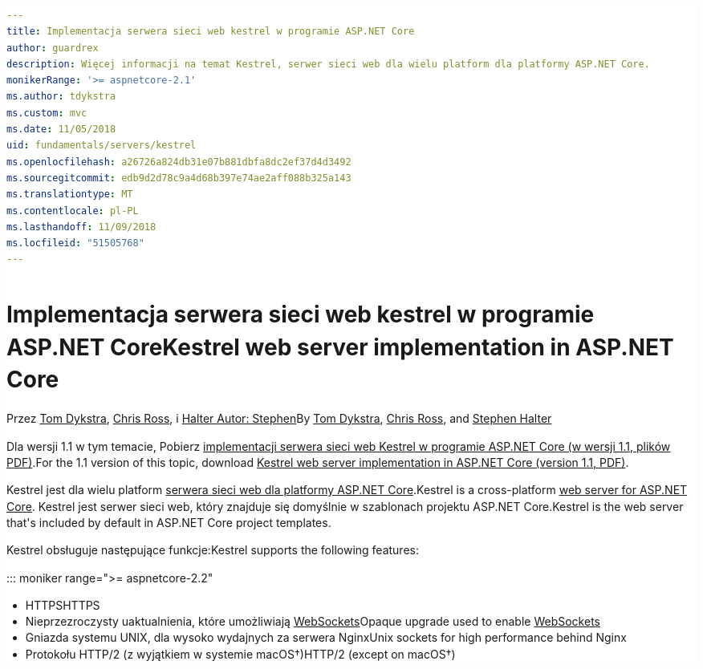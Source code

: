 ```yaml
---
title: Implementacja serwera sieci web kestrel w programie ASP.NET Core
author: guardrex
description: Więcej informacji na temat Kestrel, serwer sieci web dla wielu platform dla platformy ASP.NET Core.
monikerRange: '>= aspnetcore-2.1'
ms.author: tdykstra
ms.custom: mvc
ms.date: 11/05/2018
uid: fundamentals/servers/kestrel
ms.openlocfilehash: a26726a824db31e07b881dbfa8dc2ef37d4d3492
ms.sourcegitcommit: edb9d2d78c9a4d68b397e74ae2aff088b325a143
ms.translationtype: MT
ms.contentlocale: pl-PL
ms.lasthandoff: 11/09/2018
ms.locfileid: "51505768"
---
```

# <a name="kestrel-web-server-implementation-in-aspnet-core"></a><span data-ttu-id="9a008-103">Implementacja serwera sieci web kestrel w programie ASP.NET Core</span><span class="sxs-lookup"><span data-stu-id="9a008-103">Kestrel web server implementation in ASP.NET Core</span></span>

<span data-ttu-id="9a008-104">Przez [Tom Dykstra](https://github.com/tdykstra), [Chris Ross](https://github.com/Tratcher), i [Halter Autor: Stephen](https://twitter.com/halter73)</span><span class="sxs-lookup"><span data-stu-id="9a008-104">By [Tom Dykstra](https://github.com/tdykstra), [Chris Ross](https://github.com/Tratcher), and [Stephen Halter](https://twitter.com/halter73)</span></span>

<span data-ttu-id="9a008-105">Dla wersji 1.1 w tym temacie, Pobierz [implementacji serwera sieci web Kestrel w programie ASP.NET Core (w wersji 1.1, plików PDF)](https://webpifeed.blob.core.windows.net/webpifeed/Partners/Kestrel_1.1.pdf).</span><span class="sxs-lookup"><span data-stu-id="9a008-105">For the 1.1 version of this topic, download [Kestrel web server implementation in ASP.NET Core (version 1.1, PDF)](https://webpifeed.blob.core.windows.net/webpifeed/Partners/Kestrel_1.1.pdf).</span></span>

<span data-ttu-id="9a008-106">Kestrel jest dla wielu platform [serwera sieci web dla platformy ASP.NET Core](xref:fundamentals/servers/index).</span><span class="sxs-lookup"><span data-stu-id="9a008-106">Kestrel is a cross-platform [web server for ASP.NET Core](xref:fundamentals/servers/index).</span></span> <span data-ttu-id="9a008-107">Kestrel jest serwer sieci web, który znajduje się domyślnie w szablonach projektu ASP.NET Core.</span><span class="sxs-lookup"><span data-stu-id="9a008-107">Kestrel is the web server that's included by default in ASP.NET Core project templates.</span></span>

<span data-ttu-id="9a008-108">Kestrel obsługuje następujące funkcje:</span><span class="sxs-lookup"><span data-stu-id="9a008-108">Kestrel supports the following features:</span></span>

::: moniker range=">= aspnetcore-2.2"

* <span data-ttu-id="9a008-109">HTTPS</span><span class="sxs-lookup"><span data-stu-id="9a008-109">HTTPS</span></span>
* <span data-ttu-id="9a008-110">Nieprzezroczysty uaktualnienia, które umożliwiają [WebSockets](https://github.com/aspnet/websockets)</span><span class="sxs-lookup"><span data-stu-id="9a008-110">Opaque upgrade used to enable [WebSockets](https://github.com/aspnet/websockets)</span></span>
* <span data-ttu-id="9a008-111">Gniazda systemu UNIX, dla wysoko wydajnych za serwera Nginx</span><span class="sxs-lookup"><span data-stu-id="9a008-111">Unix sockets for high performance behind Nginx</span></span>
* <span data-ttu-id="9a008-112">Protokołu HTTP/2 (z wyjątkiem w systemie macOS&dagger;)</span><span class="sxs-lookup"><span data-stu-id="9a008-112">HTTP/2 (except on macOS&dagger;)</span></span>
